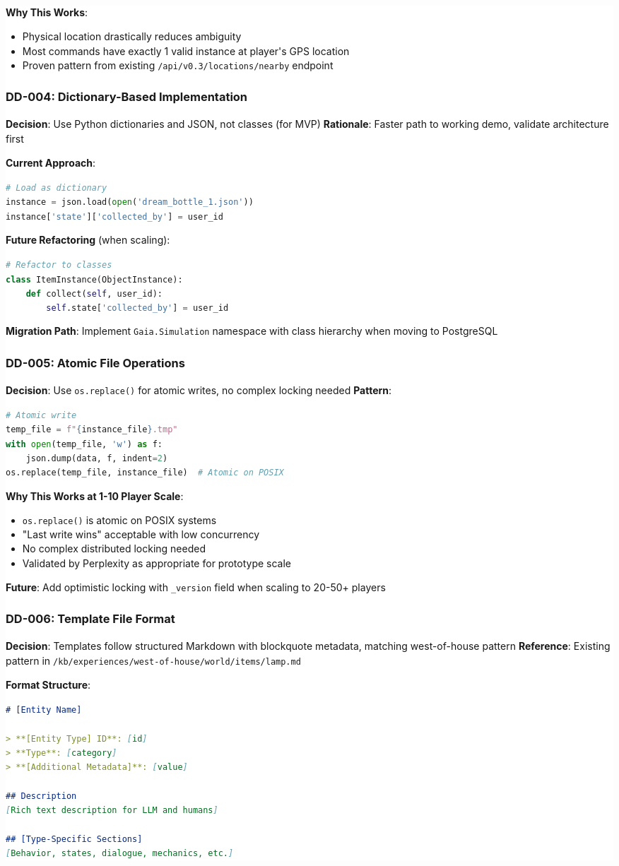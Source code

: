 **Why This Works**:
- Physical location drastically reduces ambiguity
- Most commands have exactly 1 valid instance at player's GPS location
- Proven pattern from existing `/api/v0.3/locations/nearby` endpoint

### DD-004: Dictionary-Based Implementation

**Decision**: Use Python dictionaries and JSON, not classes (for MVP)
**Rationale**: Faster path to working demo, validate architecture first

**Current Approach**:
```python
# Load as dictionary
instance = json.load(open('dream_bottle_1.json'))
instance['state']['collected_by'] = user_id
```

**Future Refactoring** (when scaling):
```python
# Refactor to classes
class ItemInstance(ObjectInstance):
    def collect(self, user_id):
        self.state['collected_by'] = user_id
```

**Migration Path**: Implement `Gaia.Simulation` namespace with class hierarchy when moving to PostgreSQL

### DD-005: Atomic File Operations

**Decision**: Use `os.replace()` for atomic writes, no complex locking needed
**Pattern**:
```python
# Atomic write
temp_file = f"{instance_file}.tmp"
with open(temp_file, 'w') as f:
    json.dump(data, f, indent=2)
os.replace(temp_file, instance_file)  # Atomic on POSIX
```

**Why This Works at 1-10 Player Scale**:
- `os.replace()` is atomic on POSIX systems
- "Last write wins" acceptable with low concurrency
- No complex distributed locking needed
- Validated by Perplexity as appropriate for prototype scale

**Future**: Add optimistic locking with `_version` field when scaling to 20-50+ players

### DD-006: Template File Format

**Decision**: Templates follow structured Markdown with blockquote metadata, matching west-of-house pattern
**Reference**: Existing pattern in `/kb/experiences/west-of-house/world/items/lamp.md`

**Format Structure**:
```markdown
# [Entity Name]

> **[Entity Type] ID**: [id]
> **Type**: [category]
> **[Additional Metadata]**: [value]

## Description
[Rich text description for LLM and humans]

## [Type-Specific Sections]
[Behavior, states, dialogue, mechanics, etc.]

```